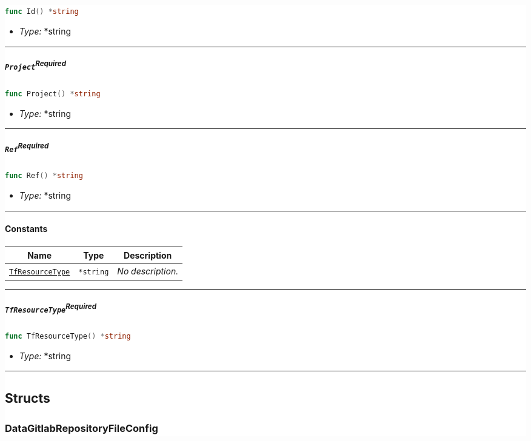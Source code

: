 ```go
func Id() *string
```

- *Type:* *string

---

##### `Project`<sup>Required</sup> <a name="Project" id="@cdktf/provider-gitlab.dataGitlabRepositoryFile.DataGitlabRepositoryFile.property.project"></a>

```go
func Project() *string
```

- *Type:* *string

---

##### `Ref`<sup>Required</sup> <a name="Ref" id="@cdktf/provider-gitlab.dataGitlabRepositoryFile.DataGitlabRepositoryFile.property.ref"></a>

```go
func Ref() *string
```

- *Type:* *string

---

#### Constants <a name="Constants" id="Constants"></a>

| **Name** | **Type** | **Description** |
| --- | --- | --- |
| <code><a href="#@cdktf/provider-gitlab.dataGitlabRepositoryFile.DataGitlabRepositoryFile.property.tfResourceType">TfResourceType</a></code> | <code>*string</code> | *No description.* |

---

##### `TfResourceType`<sup>Required</sup> <a name="TfResourceType" id="@cdktf/provider-gitlab.dataGitlabRepositoryFile.DataGitlabRepositoryFile.property.tfResourceType"></a>

```go
func TfResourceType() *string
```

- *Type:* *string

---

## Structs <a name="Structs" id="Structs"></a>

### DataGitlabRepositoryFileConfig <a name="DataGitlabRepositoryFileConfig" id="@cdktf/provider-gitlab.dataGitlabRepositoryFile.DataGitlabRepositoryFileConfig"></a>
